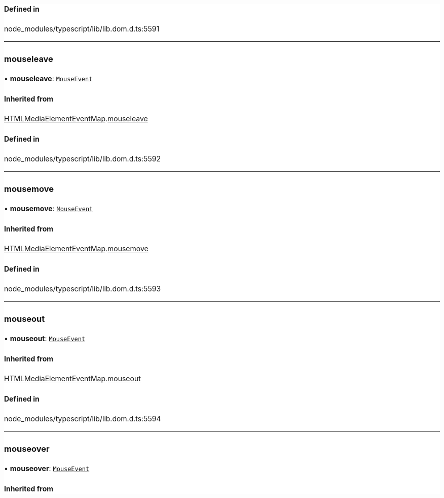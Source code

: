 #### Defined in

node_modules/typescript/lib/lib.dom.d.ts:5591

___

### mouseleave

• **mouseleave**: [`MouseEvent`](../modules/main_module._internal_.md#mouseevent)

#### Inherited from

[HTMLMediaElementEventMap](main_module._internal_.HTMLMediaElementEventMap.md).[mouseleave](main_module._internal_.HTMLMediaElementEventMap.md#mouseleave)

#### Defined in

node_modules/typescript/lib/lib.dom.d.ts:5592

___

### mousemove

• **mousemove**: [`MouseEvent`](../modules/main_module._internal_.md#mouseevent)

#### Inherited from

[HTMLMediaElementEventMap](main_module._internal_.HTMLMediaElementEventMap.md).[mousemove](main_module._internal_.HTMLMediaElementEventMap.md#mousemove)

#### Defined in

node_modules/typescript/lib/lib.dom.d.ts:5593

___

### mouseout

• **mouseout**: [`MouseEvent`](../modules/main_module._internal_.md#mouseevent)

#### Inherited from

[HTMLMediaElementEventMap](main_module._internal_.HTMLMediaElementEventMap.md).[mouseout](main_module._internal_.HTMLMediaElementEventMap.md#mouseout)

#### Defined in

node_modules/typescript/lib/lib.dom.d.ts:5594

___

### mouseover

• **mouseover**: [`MouseEvent`](../modules/main_module._internal_.md#mouseevent)

#### Inherited from
